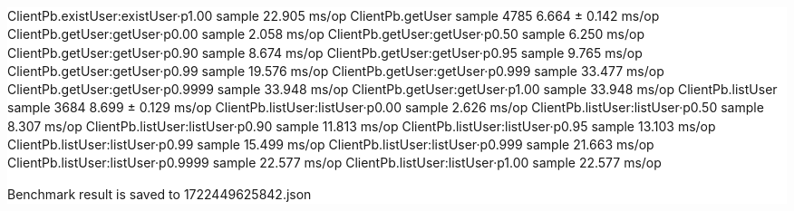 ClientPb.existUser:existUser·p1.00      sample        22.905           ms/op
ClientPb.getUser                        sample  4785   6.664 ± 0.142   ms/op
ClientPb.getUser:getUser·p0.00          sample         2.058           ms/op
ClientPb.getUser:getUser·p0.50          sample         6.250           ms/op
ClientPb.getUser:getUser·p0.90          sample         8.674           ms/op
ClientPb.getUser:getUser·p0.95          sample         9.765           ms/op
ClientPb.getUser:getUser·p0.99          sample        19.576           ms/op
ClientPb.getUser:getUser·p0.999         sample        33.477           ms/op
ClientPb.getUser:getUser·p0.9999        sample        33.948           ms/op
ClientPb.getUser:getUser·p1.00          sample        33.948           ms/op
ClientPb.listUser                       sample  3684   8.699 ± 0.129   ms/op
ClientPb.listUser:listUser·p0.00        sample         2.626           ms/op
ClientPb.listUser:listUser·p0.50        sample         8.307           ms/op
ClientPb.listUser:listUser·p0.90        sample        11.813           ms/op
ClientPb.listUser:listUser·p0.95        sample        13.103           ms/op
ClientPb.listUser:listUser·p0.99        sample        15.499           ms/op
ClientPb.listUser:listUser·p0.999       sample        21.663           ms/op
ClientPb.listUser:listUser·p0.9999      sample        22.577           ms/op
ClientPb.listUser:listUser·p1.00        sample        22.577           ms/op

Benchmark result is saved to 1722449625842.json
